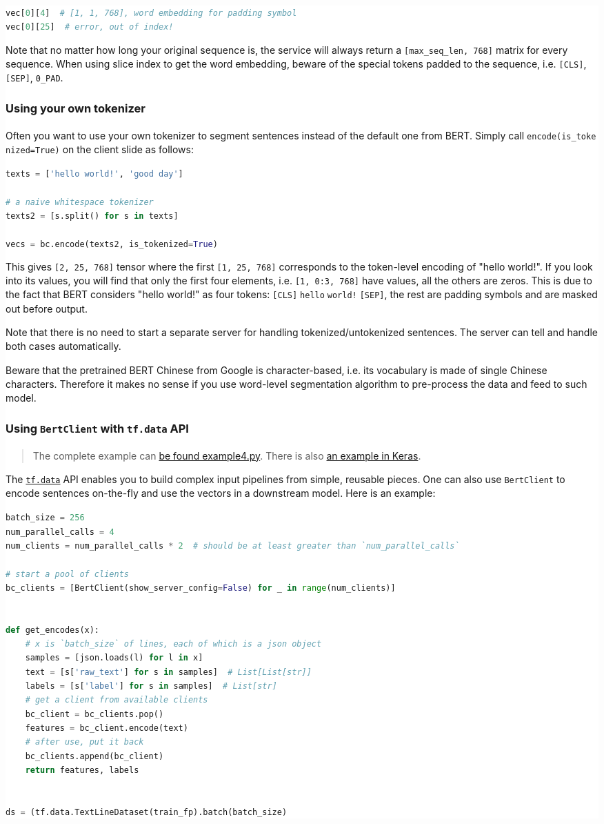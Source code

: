 ```python
vec[0][4]  # [1, 1, 768], word embedding for padding symbol
vec[0][25]  # error, out of index!
```

Note that no matter how long your original sequence is, the service will always return a `[max_seq_len, 768]` matrix for every sequence. When using slice index to get the word embedding, beware of the special tokens padded to the sequence, i.e. `[CLS]`, `[SEP]`, `0_PAD`. 

### Using your own tokenizer

Often you want to use your own tokenizer to segment sentences instead of the default one from BERT. Simply call `encode(is_tokenized=True)` on the client slide as follows:

```python
texts = ['hello world!', 'good day']

# a naive whitespace tokenizer
texts2 = [s.split() for s in texts]

vecs = bc.encode(texts2, is_tokenized=True)
```
This gives `[2, 25, 768]` tensor where the first `[1, 25, 768]` corresponds to the token-level encoding of "hello world!". If you look into its values, you will find that only the first four elements, i.e. `[1, 0:3, 768]` have values, all the others are zeros. This is due to the fact that BERT considers "hello world!" as four tokens: `[CLS]` `hello` `world!` `[SEP]`, the rest are padding symbols and are masked out before output.

Note that there is no need to start a separate server for handling tokenized/untokenized sentences. The server can tell and handle both cases automatically.

Beware that the pretrained BERT Chinese from Google is character-based, i.e. its vocabulary is made of single Chinese characters. Therefore it makes no sense if you use word-level segmentation algorithm to pre-process the data and feed to such model.


### Using `BertClient` with `tf.data` API

> The complete example can [be found example4.py](example/example4.py). There is also [an example in Keras](https://github.com/hanxiao/bert-as-service/issues/29#issuecomment-442362241). 

The [`tf.data`](https://www.tensorflow.org/guide/datasets) API enables you to build complex input pipelines from simple, reusable pieces. One can also use `BertClient` to encode sentences on-the-fly and use the vectors in a downstream model. Here is an example:

```python
batch_size = 256
num_parallel_calls = 4
num_clients = num_parallel_calls * 2  # should be at least greater than `num_parallel_calls`

# start a pool of clients
bc_clients = [BertClient(show_server_config=False) for _ in range(num_clients)]


def get_encodes(x):
    # x is `batch_size` of lines, each of which is a json object
    samples = [json.loads(l) for l in x]
    text = [s['raw_text'] for s in samples]  # List[List[str]]
    labels = [s['label'] for s in samples]  # List[str]
    # get a client from available clients
    bc_client = bc_clients.pop()
    features = bc_client.encode(text)
    # after use, put it back
    bc_clients.append(bc_client)
    return features, labels


ds = (tf.data.TextLineDataset(train_fp).batch(batch_size)
```